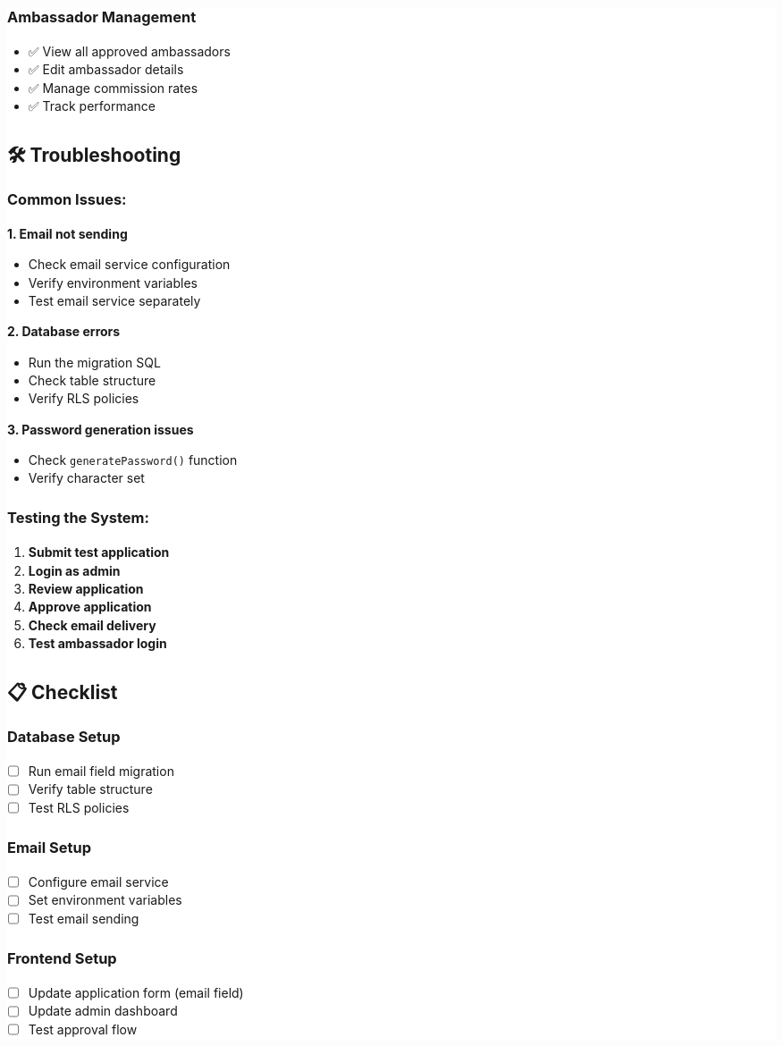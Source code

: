 ### Ambassador Management
- ✅ View all approved ambassadors
- ✅ Edit ambassador details
- ✅ Manage commission rates
- ✅ Track performance

## 🛠️ Troubleshooting

### Common Issues:

**1. Email not sending**
- Check email service configuration
- Verify environment variables
- Test email service separately

**2. Database errors**
- Run the migration SQL
- Check table structure
- Verify RLS policies

**3. Password generation issues**
- Check `generatePassword()` function
- Verify character set

### Testing the System:

1. **Submit test application**
2. **Login as admin**
3. **Review application**
4. **Approve application**
5. **Check email delivery**
6. **Test ambassador login**

## 📋 Checklist

### Database Setup
- [ ] Run email field migration
- [ ] Verify table structure
- [ ] Test RLS policies

### Email Setup
- [ ] Configure email service
- [ ] Set environment variables
- [ ] Test email sending

### Frontend Setup
- [ ] Update application form (email field)
- [ ] Update admin dashboard
- [ ] Test approval flow
